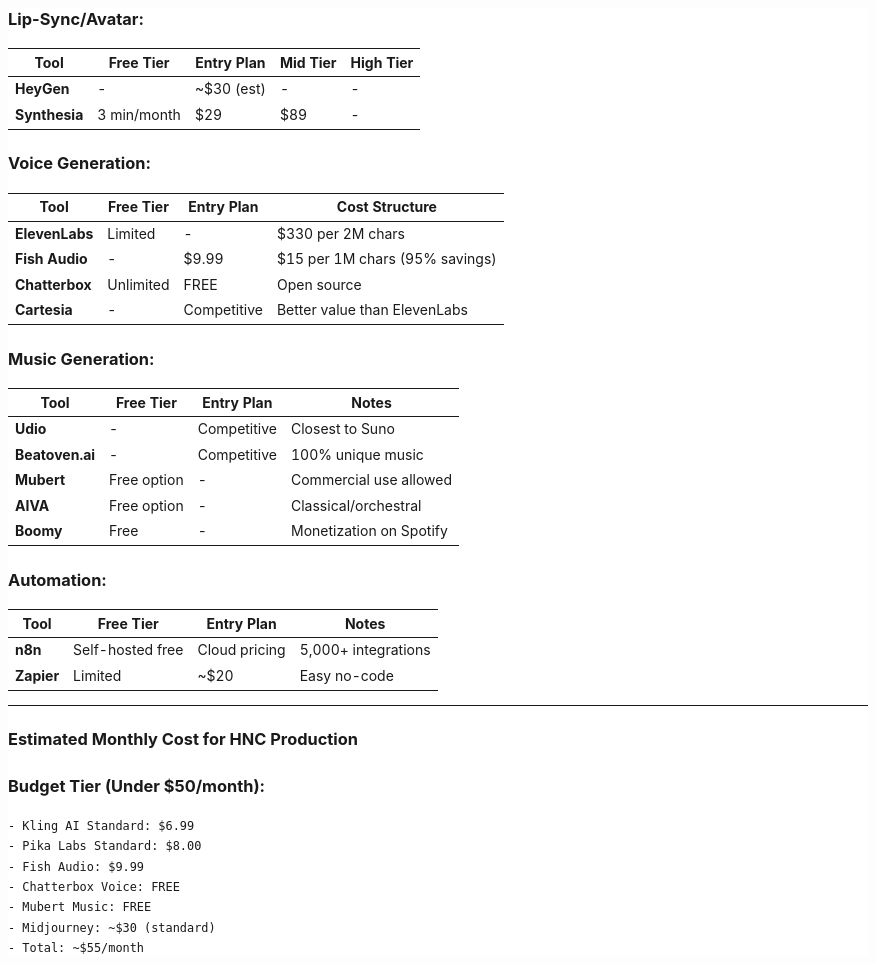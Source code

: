 ### Lip-Sync/Avatar:

| Tool | Free Tier | Entry Plan | Mid Tier | High Tier |
|------|-----------|------------|----------|-----------|
| **HeyGen** | - | ~$30 (est) | - | - |
| **Synthesia** | 3 min/month | $29 | $89 | - |

### Voice Generation:

| Tool | Free Tier | Entry Plan | Cost Structure |
|------|-----------|------------|----------------|
| **ElevenLabs** | Limited | - | $330 per 2M chars |
| **Fish Audio** | - | $9.99 | $15 per 1M chars (95% savings) |
| **Chatterbox** | Unlimited | FREE | Open source |
| **Cartesia** | - | Competitive | Better value than ElevenLabs |

### Music Generation:

| Tool | Free Tier | Entry Plan | Notes |
|------|-----------|------------|-------|
| **Udio** | - | Competitive | Closest to Suno |
| **Beatoven.ai** | - | Competitive | 100% unique music |
| **Mubert** | Free option | - | Commercial use allowed |
| **AIVA** | Free option | - | Classical/orchestral |
| **Boomy** | Free | - | Monetization on Spotify |

### Automation:

| Tool | Free Tier | Entry Plan | Notes |
|------|-----------|------------|-------|
| **n8n** | Self-hosted free | Cloud pricing | 5,000+ integrations |
| **Zapier** | Limited | ~$20 | Easy no-code |

---

### Estimated Monthly Cost for HNC Production

### Budget Tier (Under $50/month):

```
- Kling AI Standard: $6.99
- Pika Labs Standard: $8.00
- Fish Audio: $9.99
- Chatterbox Voice: FREE
- Mubert Music: FREE
- Midjourney: ~$30 (standard)
- Total: ~$55/month
```
